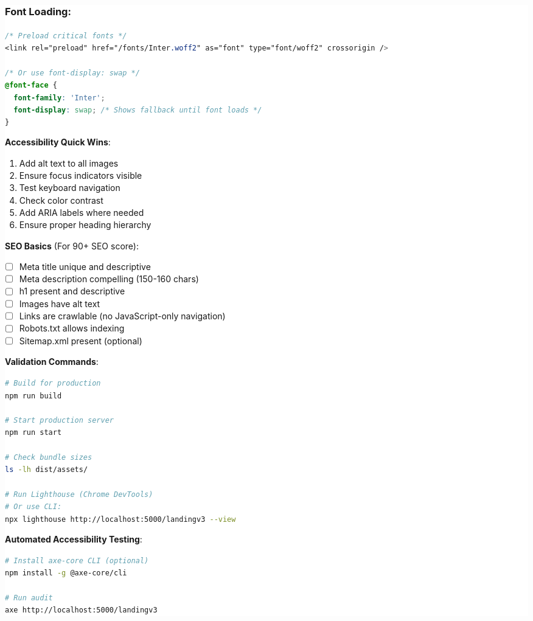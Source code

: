 ### **Font Loading**:
```css
/* Preload critical fonts */
<link rel="preload" href="/fonts/Inter.woff2" as="font" type="font/woff2" crossorigin />

/* Or use font-display: swap */
@font-face {
  font-family: 'Inter';
  font-display: swap; /* Shows fallback until font loads */
}
```

**Accessibility Quick Wins**:
1. Add alt text to all images
2. Ensure focus indicators visible
3. Test keyboard navigation
4. Check color contrast
5. Add ARIA labels where needed
6. Ensure proper heading hierarchy

**SEO Basics** (For 90+ SEO score):
- [ ] Meta title unique and descriptive
- [ ] Meta description compelling (150-160 chars)
- [ ] h1 present and descriptive
- [ ] Images have alt text
- [ ] Links are crawlable (no JavaScript-only navigation)
- [ ] Robots.txt allows indexing
- [ ] Sitemap.xml present (optional)

**Validation Commands**:
```bash
# Build for production
npm run build

# Start production server
npm run start

# Check bundle sizes
ls -lh dist/assets/

# Run Lighthouse (Chrome DevTools)
# Or use CLI:
npx lighthouse http://localhost:5000/landingv3 --view
```

**Automated Accessibility Testing**:
```bash
# Install axe-core CLI (optional)
npm install -g @axe-core/cli

# Run audit
axe http://localhost:5000/landingv3
```
